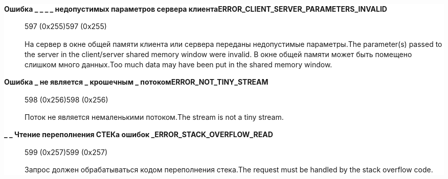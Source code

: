 
</dt> </dl> </dd> <dt>

<span data-ttu-id="e2337-316"><span id="ERROR_CLIENT_SERVER_PARAMETERS_INVALID"></span><span id="error_client_server_parameters_invalid"></span>**Ошибка \_ \_ \_ \_ недопустимых параметров сервера клиента**</span><span class="sxs-lookup"><span data-stu-id="e2337-316"><span id="ERROR_CLIENT_SERVER_PARAMETERS_INVALID"></span><span id="error_client_server_parameters_invalid"></span>**ERROR\_CLIENT\_SERVER\_PARAMETERS\_INVALID**</span></span>
</dt> <dd> <dl> <dt>

<span data-ttu-id="e2337-317">597 (0x255)</span><span class="sxs-lookup"><span data-stu-id="e2337-317">597 (0x255)</span></span>
</dt> <dt>



<span data-ttu-id="e2337-318">На сервер в окне общей памяти клиента или сервера переданы недопустимые параметры.</span><span class="sxs-lookup"><span data-stu-id="e2337-318">The parameter(s) passed to the server in the client/server shared memory window were invalid.</span></span> <span data-ttu-id="e2337-319">В окне общей памяти может быть помещено слишком много данных.</span><span class="sxs-lookup"><span data-stu-id="e2337-319">Too much data may have been put in the shared memory window.</span></span>


</dt> </dl> </dd> <dt>

<span data-ttu-id="e2337-320"><span id="ERROR_NOT_TINY_STREAM"></span><span id="error_not_tiny_stream"></span>**Ошибка \_ не является \_ крошечным \_ потоком**</span><span class="sxs-lookup"><span data-stu-id="e2337-320"><span id="ERROR_NOT_TINY_STREAM"></span><span id="error_not_tiny_stream"></span>**ERROR\_NOT\_TINY\_STREAM**</span></span>
</dt> <dd> <dl> <dt>

<span data-ttu-id="e2337-321">598 (0x256)</span><span class="sxs-lookup"><span data-stu-id="e2337-321">598 (0x256)</span></span>
</dt> <dt>



<span data-ttu-id="e2337-322">Поток не является немаленькими потоком.</span><span class="sxs-lookup"><span data-stu-id="e2337-322">The stream is not a tiny stream.</span></span>


</dt> </dl> </dd> <dt>

<span data-ttu-id="e2337-323"><span id="ERROR_STACK_OVERFLOW_READ"></span><span id="error_stack_overflow_read"></span>**\_ \_ Чтение переполнения СТЕКа ошибок \_**</span><span class="sxs-lookup"><span data-stu-id="e2337-323"><span id="ERROR_STACK_OVERFLOW_READ"></span><span id="error_stack_overflow_read"></span>**ERROR\_STACK\_OVERFLOW\_READ**</span></span>
</dt> <dd> <dl> <dt>

<span data-ttu-id="e2337-324">599 (0x257)</span><span class="sxs-lookup"><span data-stu-id="e2337-324">599 (0x257)</span></span>
</dt> <dt>



<span data-ttu-id="e2337-325">Запрос должен обрабатываться кодом переполнения стека.</span><span class="sxs-lookup"><span data-stu-id="e2337-325">The request must be handled by the stack overflow code.</span></span>

